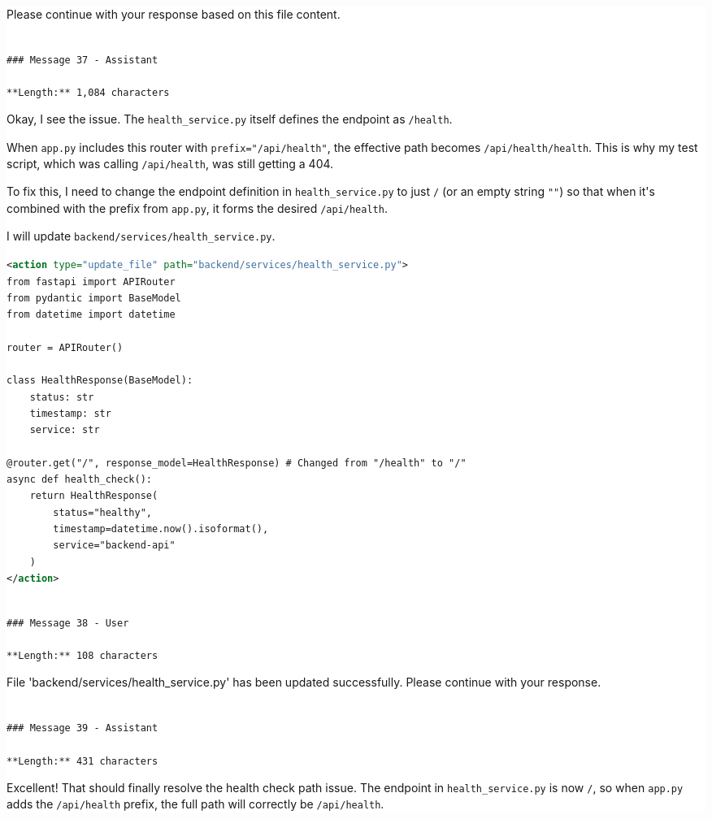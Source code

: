 Please continue with your response based on this file content.
```

### Message 37 - Assistant

**Length:** 1,084 characters

```
Okay, I see the issue. The `health_service.py` itself defines the endpoint as `/health`.

When `app.py` includes this router with `prefix="/api/health"`, the effective path becomes `/api/health/health`. This is why my test script, which was calling `/api/health`, was still getting a 404.

To fix this, I need to change the endpoint definition in `health_service.py` to just `/` (or an empty string `""`) so that when it's combined with the prefix from `app.py`, it forms the desired `/api/health`.

I will update `backend/services/health_service.py`.

```xml
<action type="update_file" path="backend/services/health_service.py">
from fastapi import APIRouter
from pydantic import BaseModel
from datetime import datetime

router = APIRouter()

class HealthResponse(BaseModel):
    status: str
    timestamp: str
    service: str

@router.get("/", response_model=HealthResponse) # Changed from "/health" to "/"
async def health_check():
    return HealthResponse(
        status="healthy",
        timestamp=datetime.now().isoformat(),
        service="backend-api"
    )
</action>
```
```

### Message 38 - User

**Length:** 108 characters

```
File 'backend/services/health_service.py' has been updated successfully. Please continue with your response.
```

### Message 39 - Assistant

**Length:** 431 characters

```
Excellent! That should finally resolve the health check path issue. The endpoint in `health_service.py` is now `/`, so when `app.py` adds the `/api/health` prefix, the full path will correctly be `/api/health`.
